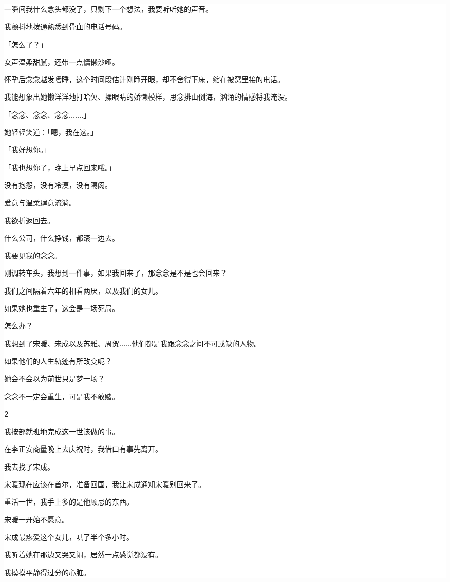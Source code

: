 一瞬间我什么念头都没了，只剩下一个想法，我要听听她的声音。

我颤抖地拨通熟悉到骨血的电话号码。

「怎么了？」

女声温柔甜腻，还带一点慵懒沙哑。

怀孕后念念越发嗜睡，这个时间段估计刚睁开眼，却不舍得下床，缩在被窝里接的电话。

我能想象出她懒洋洋地打哈欠、揉眼睛的娇懒模样，思念排山倒海，汹涌的情感将我淹没。

「念念、念念、念念…….」

她轻轻笑道：「嗯，我在这。」

「我好想你。」

「我也想你了，晚上早点回来哦。」

没有抱怨，没有冷漠，没有隔阂。

爱意与温柔肆意流淌。

我欲折返回去。

什么公司，什么挣钱，都滚一边去。

我要见我的念念。

刚调转车头，我想到一件事，如果我回来了，那念念是不是也会回来？

我们之间隔着六年的相看两厌，以及我们的女儿。

如果她也重生了，这会是一场死局。

怎么办？

我想到了宋暖、宋成以及苏雅、周贺……他们都是我跟念念之间不可或缺的人物。

如果他们的人生轨迹有所改变呢？

她会不会以为前世只是梦一场？

念念不一定会重生，可是我不敢赌。

2

我按部就班地完成这一世该做的事。

在李正安商量晚上去庆祝时，我借口有事先离开。

我去找了宋成。

宋暖现在应该在首尔，准备回国，我让宋成通知宋暖别回来了。

重活一世，我手上多的是他顾忌的东西。

宋暖一开始不愿意。

宋成最疼爱这个女儿，哄了半个多小时。

我听着她在那边又哭又闹，居然一点感觉都没有。

我摸摸平静得过分的心脏。
